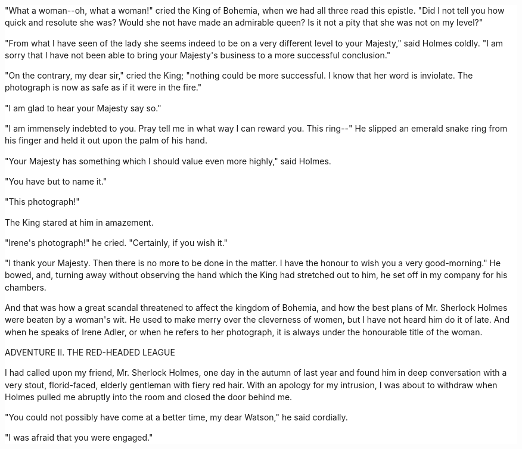 "What a woman--oh, what a woman!" cried the King of Bohemia, when
we had all three read this epistle. "Did I not tell you how quick
and resolute she was? Would she not have made an admirable queen?
Is it not a pity that she was not on my level?"

"From what I have seen of the lady she seems indeed to be on a
very different level to your Majesty," said Holmes coldly. "I am
sorry that I have not been able to bring your Majesty's business
to a more successful conclusion."

"On the contrary, my dear sir," cried the King; "nothing could be
more successful. I know that her word is inviolate. The
photograph is now as safe as if it were in the fire."

"I am glad to hear your Majesty say so."

"I am immensely indebted to you. Pray tell me in what way I can
reward you. This ring--" He slipped an emerald snake ring from
his finger and held it out upon the palm of his hand.

"Your Majesty has something which I should value even more
highly," said Holmes.

"You have but to name it."

"This photograph!"

The King stared at him in amazement.

"Irene's photograph!" he cried. "Certainly, if you wish it."

"I thank your Majesty. Then there is no more to be done in the
matter. I have the honour to wish you a very good-morning." He
bowed, and, turning away without observing the hand which the
King had stretched out to him, he set off in my company for his
chambers.

And that was how a great scandal threatened to affect the kingdom
of Bohemia, and how the best plans of Mr. Sherlock Holmes were
beaten by a woman's wit. He used to make merry over the
cleverness of women, but I have not heard him do it of late. And
when he speaks of Irene Adler, or when he refers to her
photograph, it is always under the honourable title of the woman.



ADVENTURE II. THE RED-HEADED LEAGUE

I had called upon my friend, Mr. Sherlock Holmes, one day in the
autumn of last year and found him in deep conversation with a
very stout, florid-faced, elderly gentleman with fiery red hair.
With an apology for my intrusion, I was about to withdraw when
Holmes pulled me abruptly into the room and closed the door
behind me.

"You could not possibly have come at a better time, my dear
Watson," he said cordially.

"I was afraid that you were engaged."
